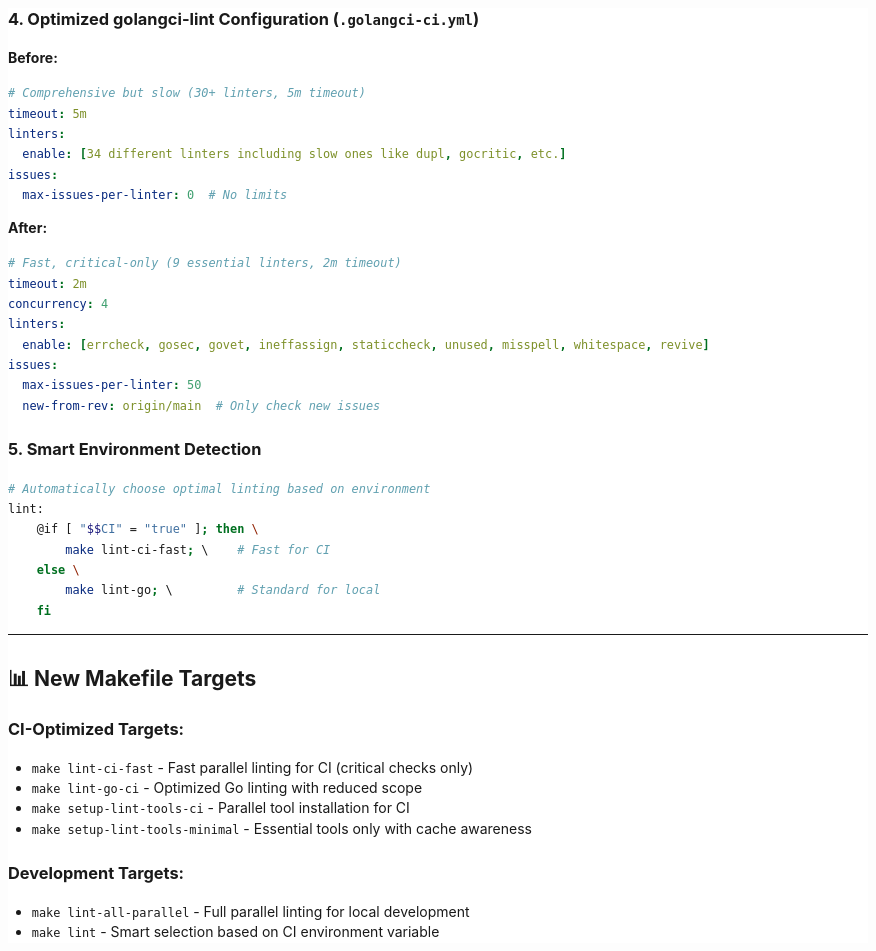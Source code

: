 ### 4. **Optimized golangci-lint Configuration (`.golangci-ci.yml`)**

**Before:**

```yaml
# Comprehensive but slow (30+ linters, 5m timeout)
timeout: 5m
linters:
  enable: [34 different linters including slow ones like dupl, gocritic, etc.]
issues:
  max-issues-per-linter: 0  # No limits
```

**After:**

```yaml
# Fast, critical-only (9 essential linters, 2m timeout)
timeout: 2m  
concurrency: 4
linters:
  enable: [errcheck, gosec, govet, ineffassign, staticcheck, unused, misspell, whitespace, revive]
issues:
  max-issues-per-linter: 50
  new-from-rev: origin/main  # Only check new issues
```

### 5. **Smart Environment Detection**

```bash
# Automatically choose optimal linting based on environment
lint:
    @if [ "$$CI" = "true" ]; then \
        make lint-ci-fast; \    # Fast for CI
    else \
        make lint-go; \         # Standard for local
    fi
```

---

## 📊 New Makefile Targets

### **CI-Optimized Targets:**

- `make lint-ci-fast` - Fast parallel linting for CI (critical checks only)
- `make lint-go-ci` - Optimized Go linting with reduced scope
- `make setup-lint-tools-ci` - Parallel tool installation for CI
- `make setup-lint-tools-minimal` - Essential tools only with cache awareness

### **Development Targets:**

- `make lint-all-parallel` - Full parallel linting for local development
- `make lint` - Smart selection based on CI environment variable
